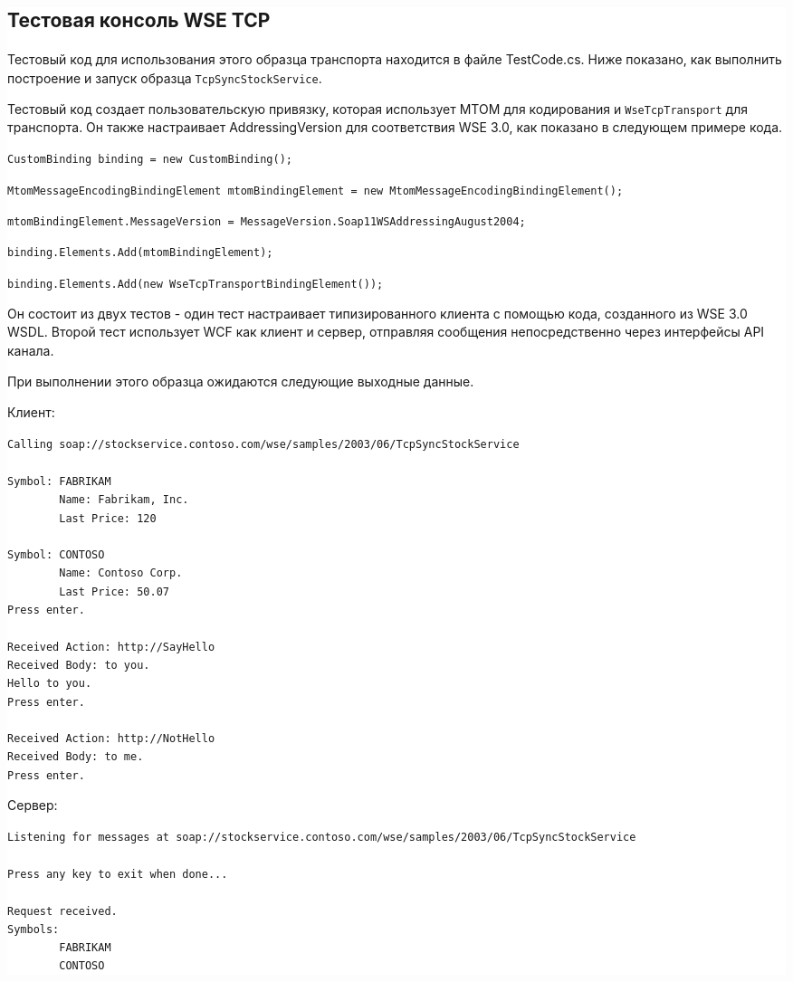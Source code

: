 ## <a name="the-wse-tcp-test-console"></a>Тестовая консоль WSE TCP  

 Тестовый код для использования этого образца транспорта находится в файле TestCode.cs. Ниже показано, как выполнить построение и запуск образца `TcpSyncStockService`.  
  
 Тестовый код создает пользовательскую привязку, которая использует MTOM для кодирования и `WseTcpTransport` для транспорта. Он также настраивает AddressingVersion для соответствия WSE 3.0, как показано в следующем примере кода.  
  
 `CustomBinding binding = new CustomBinding();`  
  
 `MtomMessageEncodingBindingElement mtomBindingElement = new MtomMessageEncodingBindingElement();`  
  
 `mtomBindingElement.MessageVersion = MessageVersion.Soap11WSAddressingAugust2004;`  
  
 `binding.Elements.Add(mtomBindingElement);`  
  
 `binding.Elements.Add(new WseTcpTransportBindingElement());`  
  
 Он состоит из двух тестов - один тест настраивает типизированного клиента с помощью кода, созданного из WSE 3.0 WSDL. Второй тест использует WCF как клиент и сервер, отправляя сообщения непосредственно через интерфейсы API канала.  
  
 При выполнении этого образца ожидаются следующие выходные данные.  
  
 Клиент:  
  
```console  
Calling soap://stockservice.contoso.com/wse/samples/2003/06/TcpSyncStockService  
  
Symbol: FABRIKAM  
        Name: Fabrikam, Inc.  
        Last Price: 120  
  
Symbol: CONTOSO  
        Name: Contoso Corp.  
        Last Price: 50.07  
Press enter.  
  
Received Action: http://SayHello  
Received Body: to you.  
Hello to you.  
Press enter.  
  
Received Action: http://NotHello  
Received Body: to me.  
Press enter.  
```  
  
 Сервер:   
  
```console  
Listening for messages at soap://stockservice.contoso.com/wse/samples/2003/06/TcpSyncStockService  
  
Press any key to exit when done...  
  
Request received.  
Symbols:  
        FABRIKAM  
        CONTOSO  
```  
  